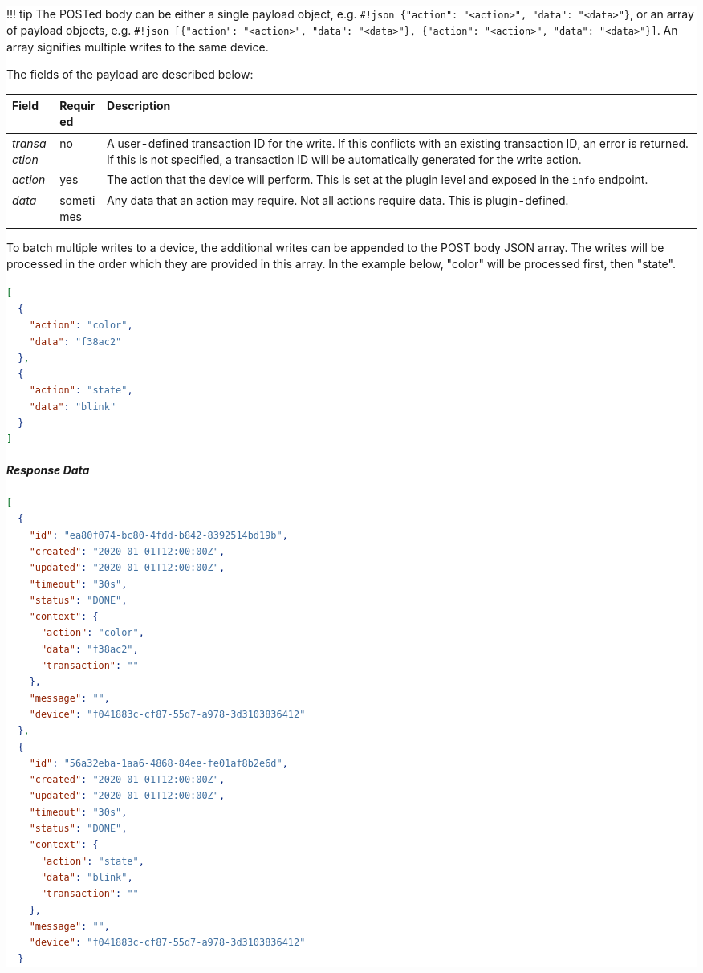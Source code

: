 !!! tip
    The POSTed body can be either a single payload object, e.g. `#!json {"action": "<action>", "data": "<data>"}`,
    or an array of payload objects, e.g. `#!json [{"action": "<action>", "data": "<data>"}, {"action": "<action>", "data": "<data>"}]`.
    An array signifies multiple writes to the same device.

The fields of the payload are described below:

| Field         | Required  | Description |
| :------------ | :-------- | :---------- |
| *transaction* | no        | A user-defined transaction ID for the write. If this conflicts with an existing transaction ID, an error is returned. If this is not specified, a transaction ID will be automatically generated for the write action. |
| *action*      | yes       | The action that the device will perform. This is set at the plugin level and exposed in the [`info`](#info) endpoint. |
| *data*        | sometimes | Any data that an action may require. Not all actions require data. This is plugin-defined. |


To batch multiple writes to a device, the additional writes can be appended to the
POST body JSON array. The writes will be processed in the order which they are provided
in this array. In the example below, "color" will be processed first, then "state".

```json
[
  {
    "action": "color",
    "data": "f38ac2"
  },
  {
    "action": "state",
    "data": "blink"
  }
]
```

#### *Response Data*

```json
[
  {
    "id": "ea80f074-bc80-4fdd-b842-8392514bd19b",
    "created": "2020-01-01T12:00:00Z",
    "updated": "2020-01-01T12:00:00Z",
    "timeout": "30s",
    "status": "DONE",
    "context": {
      "action": "color",
      "data": "f38ac2",
      "transaction": ""
    },
    "message": "",
    "device": "f041883c-cf87-55d7-a978-3d3103836412"
  },
  {
    "id": "56a32eba-1aa6-4868-84ee-fe01af8b2e6d",
    "created": "2020-01-01T12:00:00Z",
    "updated": "2020-01-01T12:00:00Z",
    "timeout": "30s",
    "status": "DONE",
    "context": {
      "action": "state",
      "data": "blink",
      "transaction": ""
    },
    "message": "",
    "device": "f041883c-cf87-55d7-a978-3d3103836412"
  }
```